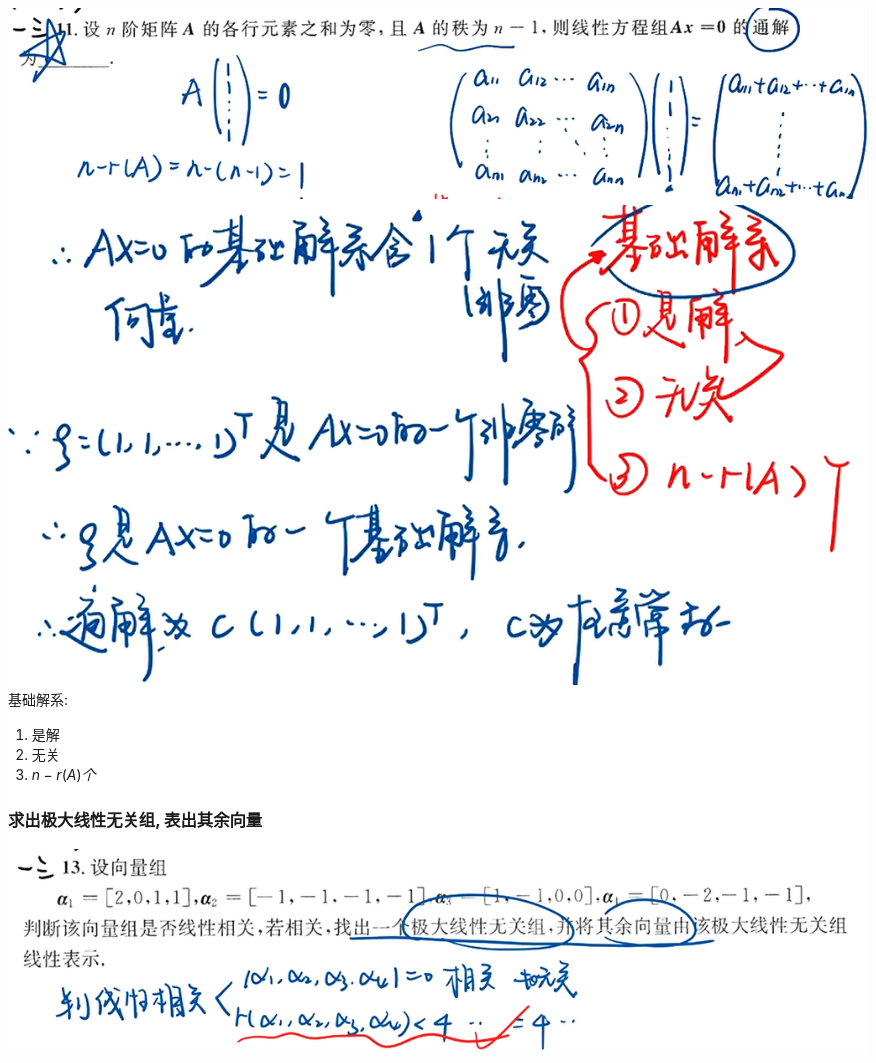 ![](6.向量组-imgs/20201028234043.png)
![](6.向量组-imgs/20201028234105.png)
基础解系:

1. 是解
2. 无关
3. $n - r(A) 个$

### 求出极大线性无关组, 表出其余向量

![](6.向量组-imgs/20201028234734.png)